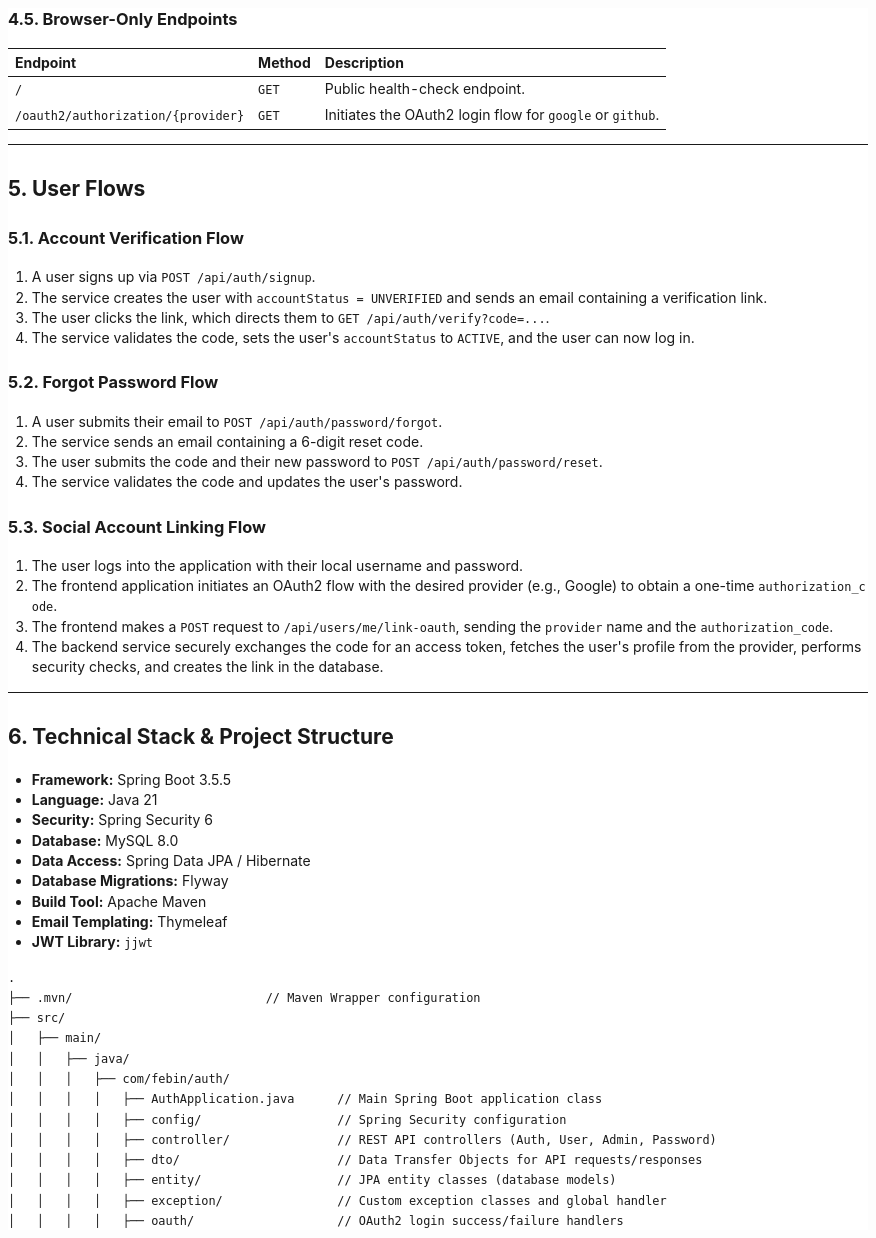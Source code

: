 ### 4.5. Browser-Only Endpoints

| Endpoint | Method | Description |
| :--- | :--- | :--- |
| `/` | `GET` | Public health-check endpoint. |
| `/oauth2/authorization/{provider}` | `GET` | Initiates the OAuth2 login flow for `google` or `github`. |

---

## 5. User Flows

### 5.1. Account Verification Flow
1.  A user signs up via `POST /api/auth/signup`.
2.  The service creates the user with `accountStatus = UNVERIFIED` and sends an email containing a verification link.
3.  The user clicks the link, which directs them to `GET /api/auth/verify?code=...`.
4.  The service validates the code, sets the user's `accountStatus` to `ACTIVE`, and the user can now log in.

### 5.2. Forgot Password Flow
1.  A user submits their email to `POST /api/auth/password/forgot`.
2.  The service sends an email containing a 6-digit reset code.
3.  The user submits the code and their new password to `POST /api/auth/password/reset`.
4.  The service validates the code and updates the user's password.

### 5.3. Social Account Linking Flow
1.  The user logs into the application with their local username and password.
2.  The frontend application initiates an OAuth2 flow with the desired provider (e.g., Google) to obtain a one-time `authorization_code`.
3.  The frontend makes a `POST` request to `/api/users/me/link-oauth`, sending the `provider` name and the `authorization_code`.
4.  The backend service securely exchanges the code for an access token, fetches the user's profile from the provider, performs security checks, and creates the link in the database.

---

## 6. Technical Stack & Project Structure

*   **Framework:** Spring Boot 3.5.5
*   **Language:** Java 21
*   **Security:** Spring Security 6
*   **Database:** MySQL 8.0
*   **Data Access:** Spring Data JPA / Hibernate
*   **Database Migrations:** Flyway
*   **Build Tool:** Apache Maven
*   **Email Templating:** Thymeleaf
*   **JWT Library:** `jjwt`

```
.
├── .mvn/                           // Maven Wrapper configuration
├── src/
│   ├── main/
│   │   ├── java/
│   │   │   ├── com/febin/auth/
│   │   │   │   ├── AuthApplication.java      // Main Spring Boot application class
│   │   │   │   ├── config/                   // Spring Security configuration
│   │   │   │   ├── controller/               // REST API controllers (Auth, User, Admin, Password)
│   │   │   │   ├── dto/                      // Data Transfer Objects for API requests/responses
│   │   │   │   ├── entity/                   // JPA entity classes (database models)
│   │   │   │   ├── exception/                // Custom exception classes and global handler
│   │   │   │   ├── oauth/                    // OAuth2 login success/failure handlers
```